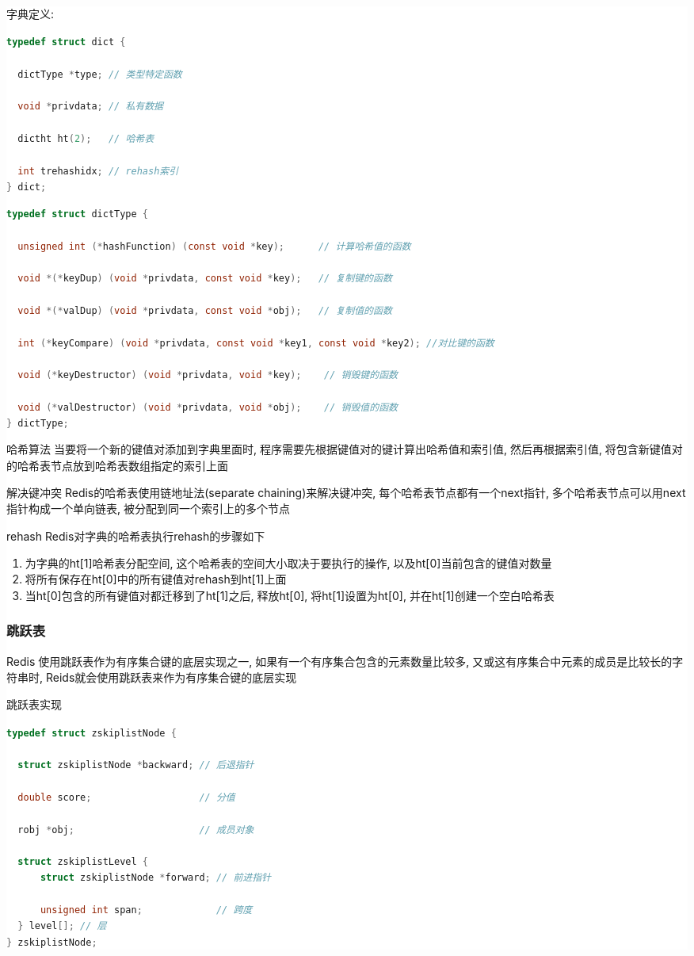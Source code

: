   字典定义:

  ``` C
  typedef struct dict {

    dictType *type; // 类型特定函数

    void *privdata; // 私有数据

    dictht ht(2);   // 哈希表

    int trehashidx; // rehash索引
  } dict;
  ```

  ``` C
  typedef struct dictType {

    unsigned int (*hashFunction) (const void *key);      // 计算哈希值的函数

    void *(*keyDup) (void *privdata, const void *key);   // 复制键的函数

    void *(*valDup) (void *privdata, const void *obj);   // 复制值的函数

    int (*keyCompare) (void *privdata, const void *key1, const void *key2); //对比键的函数

    void (*keyDestructor) (void *privdata, void *key);    // 销毁键的函数

    void (*valDestructor) (void *privdata, void *obj);    // 销毁值的函数
  } dictType;
  ```

  哈希算法
    当要将一个新的键值对添加到字典里面时, 程序需要先根据键值对的键计算出哈希值和索引值, 然后再根据索引值, 将包含新键值对的哈希表节点放到哈希表数组指定的索引上面 

  解决键冲突
    Redis的哈希表使用链地址法(separate chaining)来解决键冲突, 每个哈希表节点都有一个next指针, 多个哈希表节点可以用next指针构成一个单向链表, 被分配到同一个索引上的多个节点

  rehash
    Redis对字典的哈希表执行rehash的步骤如下

  1. 为字典的ht[1]哈希表分配空间, 这个哈希表的空间大小取决于要执行的操作, 以及ht[0]当前包含的键值对数量
  2. 将所有保存在ht[0]中的所有键值对rehash到ht[1]上面
  3. 当ht[0]包含的所有键值对都迁移到了ht[1]之后, 释放ht[0], 将ht[1]设置为ht[0], 并在ht[1]创建一个空白哈希表
  
### 跳跃表

  Redis 使用跳跃表作为有序集合键的底层实现之一, 如果有一个有序集合包含的元素数量比较多, 又或这有序集合中元素的成员是比较长的字符串时, Reids就会使用跳跃表来作为有序集合键的底层实现

  跳跃表实现

  ``` C
  typedef struct zskiplistNode {

    struct zskiplistNode *backward; // 后退指针

    double score;                   // 分值

    robj *obj;                      // 成员对象

    struct zskiplistLevel {
        struct zskiplistNode *forward; // 前进指针

        unsigned int span;             // 跨度
    } level[]; // 层
  } zskiplistNode;
  ```
